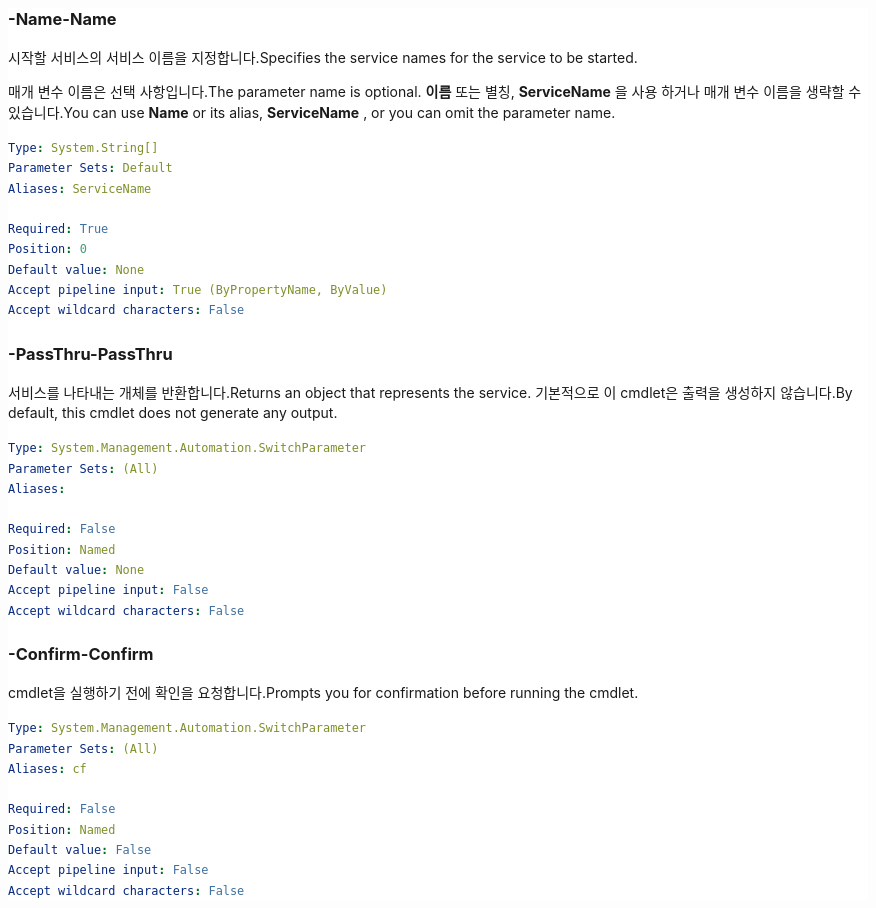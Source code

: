 ### <span data-ttu-id="05b1c-155">-Name</span><span class="sxs-lookup"><span data-stu-id="05b1c-155">-Name</span></span>

<span data-ttu-id="05b1c-156">시작할 서비스의 서비스 이름을 지정합니다.</span><span class="sxs-lookup"><span data-stu-id="05b1c-156">Specifies the service names for the service to be started.</span></span>

<span data-ttu-id="05b1c-157">매개 변수 이름은 선택 사항입니다.</span><span class="sxs-lookup"><span data-stu-id="05b1c-157">The parameter name is optional.</span></span> <span data-ttu-id="05b1c-158">**이름** 또는 별칭, **ServiceName** 을 사용 하거나 매개 변수 이름을 생략할 수 있습니다.</span><span class="sxs-lookup"><span data-stu-id="05b1c-158">You can use **Name** or its alias, **ServiceName** , or you can omit the parameter name.</span></span>

```yaml
Type: System.String[]
Parameter Sets: Default
Aliases: ServiceName

Required: True
Position: 0
Default value: None
Accept pipeline input: True (ByPropertyName, ByValue)
Accept wildcard characters: False
```

### <span data-ttu-id="05b1c-159">-PassThru</span><span class="sxs-lookup"><span data-stu-id="05b1c-159">-PassThru</span></span>

<span data-ttu-id="05b1c-160">서비스를 나타내는 개체를 반환합니다.</span><span class="sxs-lookup"><span data-stu-id="05b1c-160">Returns an object that represents the service.</span></span> <span data-ttu-id="05b1c-161">기본적으로 이 cmdlet은 출력을 생성하지 않습니다.</span><span class="sxs-lookup"><span data-stu-id="05b1c-161">By default, this cmdlet does not generate any output.</span></span>

```yaml
Type: System.Management.Automation.SwitchParameter
Parameter Sets: (All)
Aliases:

Required: False
Position: Named
Default value: None
Accept pipeline input: False
Accept wildcard characters: False
```

### <span data-ttu-id="05b1c-162">-Confirm</span><span class="sxs-lookup"><span data-stu-id="05b1c-162">-Confirm</span></span>

<span data-ttu-id="05b1c-163">cmdlet을 실행하기 전에 확인을 요청합니다.</span><span class="sxs-lookup"><span data-stu-id="05b1c-163">Prompts you for confirmation before running the cmdlet.</span></span>

```yaml
Type: System.Management.Automation.SwitchParameter
Parameter Sets: (All)
Aliases: cf

Required: False
Position: Named
Default value: False
Accept pipeline input: False
Accept wildcard characters: False
```
